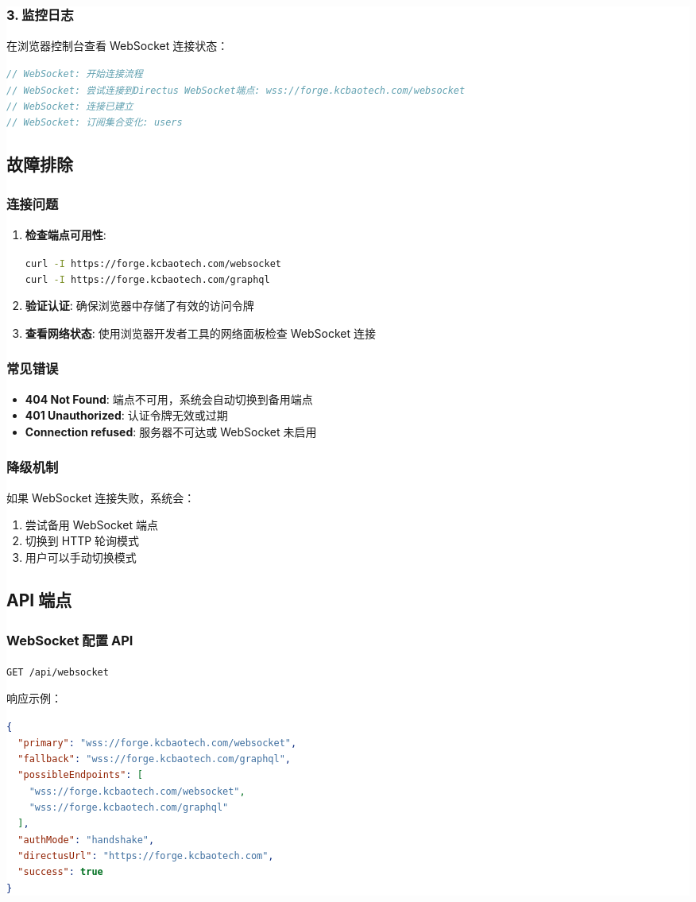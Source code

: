 ### 3. 监控日志
在浏览器控制台查看 WebSocket 连接状态：
```javascript
// WebSocket: 开始连接流程
// WebSocket: 尝试连接到Directus WebSocket端点: wss://forge.kcbaotech.com/websocket
// WebSocket: 连接已建立
// WebSocket: 订阅集合变化: users
```

## 故障排除

### 连接问题
1. **检查端点可用性**:
   ```bash
   curl -I https://forge.kcbaotech.com/websocket
   curl -I https://forge.kcbaotech.com/graphql
   ```

2. **验证认证**:
   确保浏览器中存储了有效的访问令牌

3. **查看网络状态**:
   使用浏览器开发者工具的网络面板检查 WebSocket 连接

### 常见错误
- **404 Not Found**: 端点不可用，系统会自动切换到备用端点
- **401 Unauthorized**: 认证令牌无效或过期
- **Connection refused**: 服务器不可达或 WebSocket 未启用

### 降级机制
如果 WebSocket 连接失败，系统会：
1. 尝试备用 WebSocket 端点
2. 切换到 HTTP 轮询模式
3. 用户可以手动切换模式

## API 端点

### WebSocket 配置 API
```bash
GET /api/websocket
```

响应示例：
```json
{
  "primary": "wss://forge.kcbaotech.com/websocket",
  "fallback": "wss://forge.kcbaotech.com/graphql",
  "possibleEndpoints": [
    "wss://forge.kcbaotech.com/websocket",
    "wss://forge.kcbaotech.com/graphql"
  ],
  "authMode": "handshake",
  "directusUrl": "https://forge.kcbaotech.com",
  "success": true
}
```
